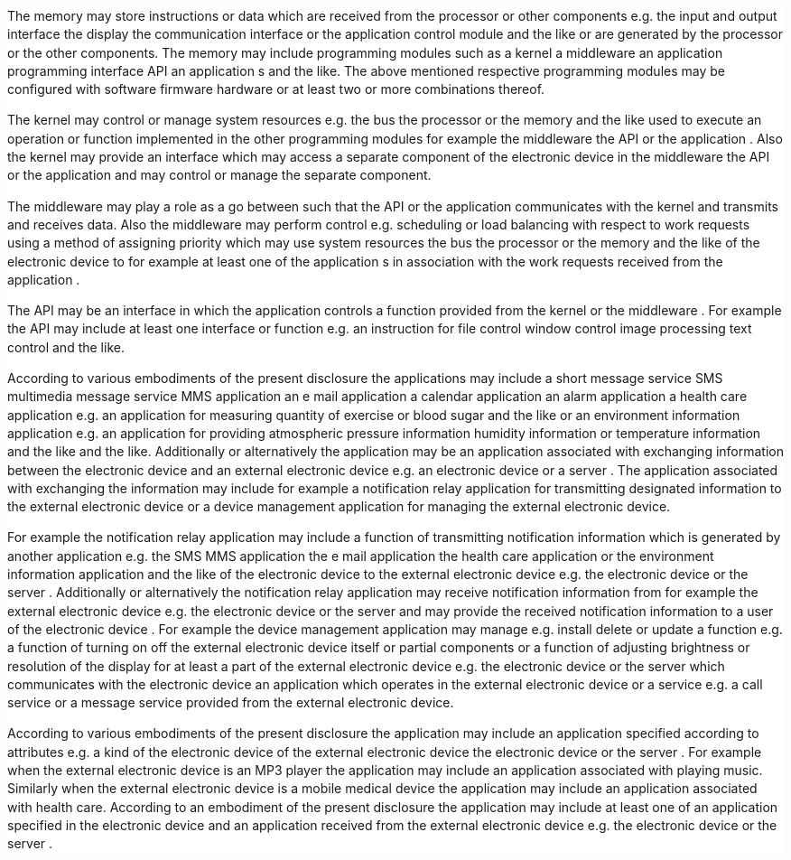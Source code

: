 The memory may store instructions or data which are received from the processor or other components e.g. the input and output interface the display the communication interface or the application control module and the like or are generated by the processor or the other components. The memory may include programming modules such as a kernel a middleware an application programming interface API an application s and the like. The above mentioned respective programming modules may be configured with software firmware hardware or at least two or more combinations thereof.

The kernel may control or manage system resources e.g. the bus the processor or the memory and the like used to execute an operation or function implemented in the other programming modules for example the middleware the API or the application . Also the kernel may provide an interface which may access a separate component of the electronic device in the middleware the API or the application and may control or manage the separate component.

The middleware may play a role as a go between such that the API or the application communicates with the kernel and transmits and receives data. Also the middleware may perform control e.g. scheduling or load balancing with respect to work requests using a method of assigning priority which may use system resources the bus the processor or the memory and the like of the electronic device to for example at least one of the application s in association with the work requests received from the application .

The API may be an interface in which the application controls a function provided from the kernel or the middleware . For example the API may include at least one interface or function e.g. an instruction for file control window control image processing text control and the like.

According to various embodiments of the present disclosure the applications may include a short message service SMS multimedia message service MMS application an e mail application a calendar application an alarm application a health care application e.g. an application for measuring quantity of exercise or blood sugar and the like or an environment information application e.g. an application for providing atmospheric pressure information humidity information or temperature information and the like and the like. Additionally or alternatively the application may be an application associated with exchanging information between the electronic device and an external electronic device e.g. an electronic device or a server . The application associated with exchanging the information may include for example a notification relay application for transmitting designated information to the external electronic device or a device management application for managing the external electronic device.

For example the notification relay application may include a function of transmitting notification information which is generated by another application e.g. the SMS MMS application the e mail application the health care application or the environment information application and the like of the electronic device to the external electronic device e.g. the electronic device or the server . Additionally or alternatively the notification relay application may receive notification information from for example the external electronic device e.g. the electronic device or the server and may provide the received notification information to a user of the electronic device . For example the device management application may manage e.g. install delete or update a function e.g. a function of turning on off the external electronic device itself or partial components or a function of adjusting brightness or resolution of the display for at least a part of the external electronic device e.g. the electronic device or the server which communicates with the electronic device an application which operates in the external electronic device or a service e.g. a call service or a message service provided from the external electronic device.

According to various embodiments of the present disclosure the application may include an application specified according to attributes e.g. a kind of the electronic device of the external electronic device the electronic device or the server . For example when the external electronic device is an MP3 player the application may include an application associated with playing music. Similarly when the external electronic device is a mobile medical device the application may include an application associated with health care. According to an embodiment of the present disclosure the application may include at least one of an application specified in the electronic device and an application received from the external electronic device e.g. the electronic device or the server .
